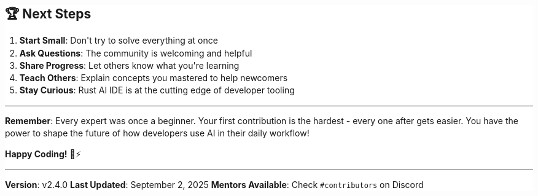 ## 🏆 **Next Steps**

1. **Start Small**: Don't try to solve everything at once
2. **Ask Questions**: The community is welcoming and helpful
3. **Share Progress**: Let others know what you're learning
4. **Teach Others**: Explain concepts you mastered to help newcomers
5. **Stay Curious**: Rust AI IDE is at the cutting edge of developer tooling

---

**Remember**: Every expert was once a beginner. Your first contribution is the hardest - every one after gets easier. You have the power to shape the future of how developers use AI in their daily workflow!

**Happy Coding!** 🚀⚡

---

**Version**: v2.4.0
**Last Updated**: September 2, 2025
**Mentors Available**: Check `#contributors` on Discord
